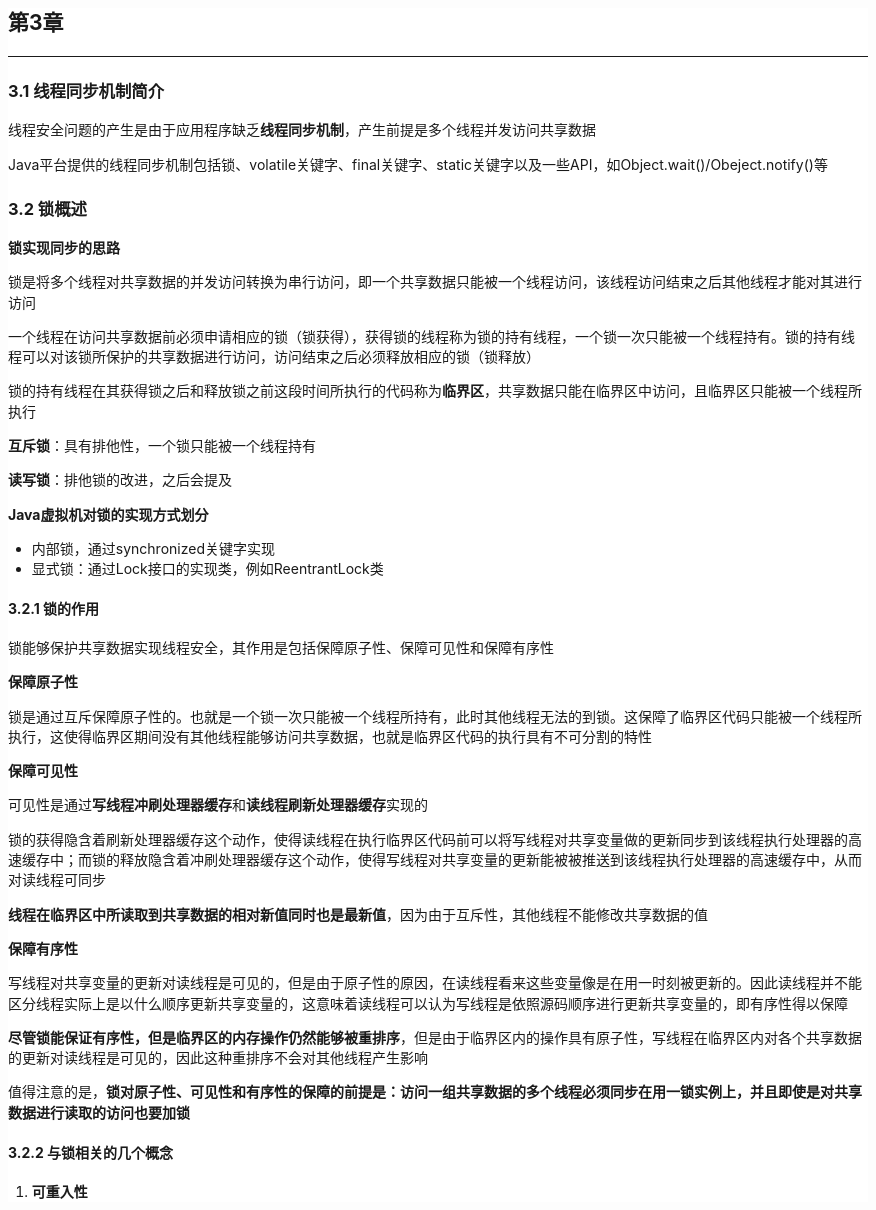 ## 第3章

---

### 3.1 线程同步机制简介

线程安全问题的产生是由于应用程序缺乏**线程同步机制**，产生前提是多个线程并发访问共享数据

Java平台提供的线程同步机制包括锁、volatile关键字、final关键字、static关键字以及一些API，如Object.wait()/Obeject.notify()等

### 3.2 锁概述

**锁实现同步的思路**

锁是将多个线程对共享数据的并发访问转换为串行访问，即一个共享数据只能被一个线程访问，该线程访问结束之后其他线程才能对其进行访问

一个线程在访问共享数据前必须申请相应的锁（锁获得），获得锁的线程称为锁的持有线程，一个锁一次只能被一个线程持有。锁的持有线程可以对该锁所保护的共享数据进行访问，访问结束之后必须释放相应的锁（锁释放）

锁的持有线程在其获得锁之后和释放锁之前这段时间所执行的代码称为**临界区**，共享数据只能在临界区中访问，且临界区只能被一个线程所执行

**互斥锁**：具有排他性，一个锁只能被一个线程持有

**读写锁**：排他锁的改进，之后会提及

**Java虚拟机对锁的实现方式划分**

* 内部锁，通过synchronized关键字实现
* 显式锁：通过Lock接口的实现类，例如ReentrantLock类

#### 3.2.1 锁的作用

锁能够保护共享数据实现线程安全，其作用是包括保障原子性、保障可见性和保障有序性

**保障原子性**

锁是通过互斥保障原子性的。也就是一个锁一次只能被一个线程所持有，此时其他线程无法的到锁。这保障了临界区代码只能被一个线程所执行，这使得临界区期间没有其他线程能够访问共享数据，也就是临界区代码的执行具有不可分割的特性

**保障可见性**

可见性是通过**写线程冲刷处理器缓存**和**读线程刷新处理器缓存**实现的

锁的获得隐含着刷新处理器缓存这个动作，使得读线程在执行临界区代码前可以将写线程对共享变量做的更新同步到该线程执行处理器的高速缓存中；而锁的释放隐含着冲刷处理器缓存这个动作，使得写线程对共享变量的更新能被被推送到该线程执行处理器的高速缓存中，从而对读线程可同步

**线程在临界区中所读取到共享数据的相对新值同时也是最新值**，因为由于互斥性，其他线程不能修改共享数据的值

**保障有序性**

写线程对共享变量的更新对读线程是可见的，但是由于原子性的原因，在读线程看来这些变量像是在用一时刻被更新的。因此读线程并不能区分线程实际上是以什么顺序更新共享变量的，这意味着读线程可以认为写线程是依照源码顺序进行更新共享变量的，即有序性得以保障

**尽管锁能保证有序性，但是临界区的内存操作仍然能够被重排序**，但是由于临界区内的操作具有原子性，写线程在临界区内对各个共享数据的更新对读线程是可见的，因此这种重排序不会对其他线程产生影响

值得注意的是，**锁对原子性、可见性和有序性的保障的前提是：访问一组共享数据的多个线程必须同步在用一锁实例上，并且即使是对共享数据进行读取的访问也要加锁**

#### 3.2.2 与锁相关的几个概念

1. **可重入性**
